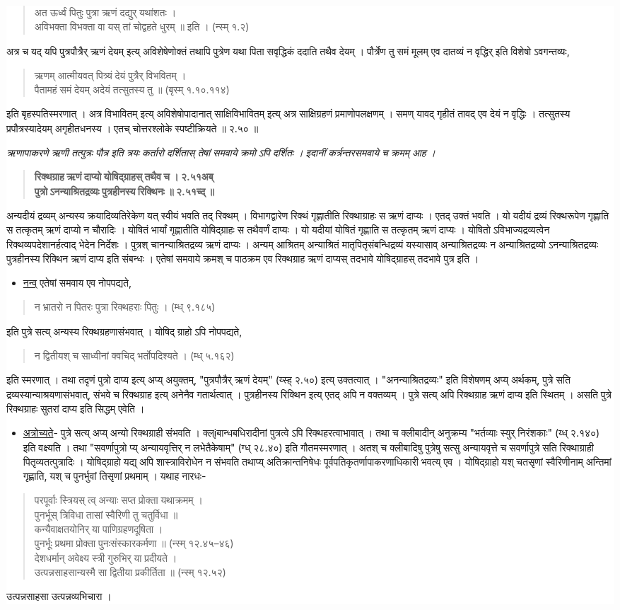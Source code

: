 > अत ऊर्ध्वं पितुः पुत्रा ऋणं दद्युर् यथांशतः ।   
> अविभक्ता विभक्ता वा यस् तां चोद्वहते धुरम् ॥ इति । (न्स्म् १.२)

अत्र च यद् यपि पुत्रपौत्रैर् ऋणं देयम् इत्य् अविशेषेणोक्तं तथापि पुत्रेण यथा पिता सवृद्धिकं ददाति तथैव देयम् । पौर्त्रेण तु समं मूलम् एव दातव्यं न वृद्धिर् इति विशेषो ऽवगन्तव्यः, 

> ऋणम् आत्मीयवत् पित्र्यं देयं पुत्रैर् विभवितम् ।   
> पैतामहं समं देयम् अदेयं तत्सुतस्य तु ॥ (बृस्म् १.१०.११४)

इति बृहस्पतिस्मरणात् । अत्र विभावितम् इत्य् अविशेषोपादानात् साक्षिविभावितम् इत्य् अत्र साक्षिग्रहणं प्रमाणोपलक्षणम् । समण् यावद् गृहीतं तावद् एव देयं न वृद्धिः । तत्सुतस्य प्रपौत्रस्यादेयम् अगृहीतधनस्य । एतच् चोत्तरश्लोके स्पष्टीक्रियते ॥ २.५० ॥

_ऋणापाकरणे ऋणी तत्पुत्रः पौत्र इति त्रयः कर्तारो दर्शितास् तेषां समवाये क्रमो ऽपि दर्शितः । इदानीं कर्त्रन्तरसमवाये च क्रमम् आह ।_

> **रिक्थग्राह ऋणं दाप्यो योषिद्ग्राहस् तथैव च । २.५१अब्**  
> **पुत्रो ऽनन्याश्रितद्रव्यः पुत्रहीनस्य रिक्थिनः ॥ २.५१च्द् ॥**

अन्यदीयं द्रव्यम् अन्यस्य क्रयादिव्यतिरेकेण यत् स्वीयं भवति तद् रिक्थम् । विभागद्वारेण रिक्थं गृह्णातीति रिक्थाग्राहः स ऋणं दाप्यः । एतद् उक्तं भवति । यो यदीयं द्रव्यं रिक्थरूपेण गृह्णाति स तत्कृतम् ऋणं दाप्यो न चौरादिः । योषितं भार्यां गृह्णातीति योषिद्ग्राहः स तथैवर्णं दाप्यः । यो यदीयां योषितं गृह्णाति स तत्कृतम् ऋणं दाप्यः । योषितो ऽविभाज्यद्रव्यत्वेन रिक्थव्यपदेशानर्हत्वाद् भेदेन निर्देशः । पुत्रश् चानन्याश्रितद्रव्य ऋणं दाप्यः । अन्यम् आश्रितम् अन्याश्रितं मातृपितृसंबन्धिद्रव्यं यस्यासाव् अन्याश्रितद्रव्यः न अन्याश्रितद्रव्यो ऽनन्याश्रितद्रव्यः पुत्रहीनस्य रिक्थिन ऋणं दाप्य इति संबन्धः । एतेषां समवाये क्रमश् च पाठक्रम एव रिक्थग्राह ऋणं दाप्यस् तदभावे योषिद्ग्राहस् तदभावे पुत्र इति । 

- <u>नन्व्</u> एतेषां समवाय एव नोपपद्यते,

> न भ्रातरो न पितरः पुत्रा रिक्थहराः पितुः । (म्ध् ९.१८५)

इति पुत्रे सत्य् अन्यस्य रिक्थग्रहणासंभवात् । योषिद् ग्राहो ऽपि नोपपद्यते,

> न द्वितीयश् च साध्वीनां क्वचिद् भर्तोपदिश्यते । (म्ध् ५.१६२)

इति स्मरणात् । तथा तदृणं पुत्रो दाप्य इत्य् अप्य् अयुक्तम्, "पुत्रपौत्रैर् ऋणं देयम्" (य्स्ह् २.५०) इत्य् उक्तत्वात् । "अनन्याश्रितद्रव्यः" इति विशेषणम् अप्य् अर्थकम्, पुत्रे सति द्रव्यस्यान्याश्रयणासंभवात्, संभवे च रिक्थग्राह इत्य् अनेनैव गतार्थत्वात् । पुत्रहीनस्य रिक्थिन इत्य् एतद् अपि न वक्तव्यम् । पुत्रे सत्य् अपि रिक्थग्राह ऋणं दाप्य इति स्थितम् । असति पुत्रे रिक्थग्राहः सुतरां दाप्य इति सिद्धम् एवेति ।

- <u>अत्रोच्यते</u>- पुत्रे सत्य् अप्य् अन्यो रिक्थग्राही संभवति । क्ल्ịबान्धबधिरादीनां पुत्रत्वे ऽपि रिक्थहरत्वाभावात् । तथा च क्लीबादीन् अनुक्रम्य "भर्तव्याः स्युर् निरंशकाः" (य्ध् २.१४०) इति वक्ष्यति । तथा "सवर्णापुत्रो प्य् अन्यायवृत्तिर् न लभेतैकेषाम्" (ग्ध् २८.४०) इति गौतमस्मरणात् । अतश् च क्लीबादिषु पुत्रेषु सत्सु अन्यायवृत्ते च सवर्णापुत्रे सति रिक्थाग्राही पितृव्यतत्पुत्रादिः । योषिद्ग्राहो यद्य् अपि शास्त्राविरोधेन न संभवति तथाप्य् अतिक्रान्तनिषेधः पूर्वपतिकृतर्णापाकरणाधिकारी भवत्य् एव । योषिद्ग्राहो यश् चतसृणां स्वैरिणीनाम् अन्तिमां गृह्णाति, यश् च पुनर्भुवां तिसृणां प्रथमाम् । यथाह नारधः- 

> परपूर्वाः स्त्रियस् त्व् अन्याः सप्त प्रोक्ता यथाक्रमम् ।   
> पुनर्भूस् त्रिविधा तासां स्वैरिणी तु चतुर्विधा ॥   
> कन्यैवाक्षतयोनिर् या पाणिग्रहणदूषिता ।   
> पुनर्भूः प्रथमा प्रोक्ता पुनःसंस्कारकर्मणा ॥ (न्स्म् १२.४५–४६)  
> देशधर्मान् अवेक्ष्य स्त्री गुरुभिर् या प्रदीयते ।   
> उत्पन्नसाहसान्यस्मै सा द्वितीया प्रकीर्तिता ॥ (न्स्म् १२.५२)

उत्पन्नसाहसा उत्पन्नव्यभिचारा । 
